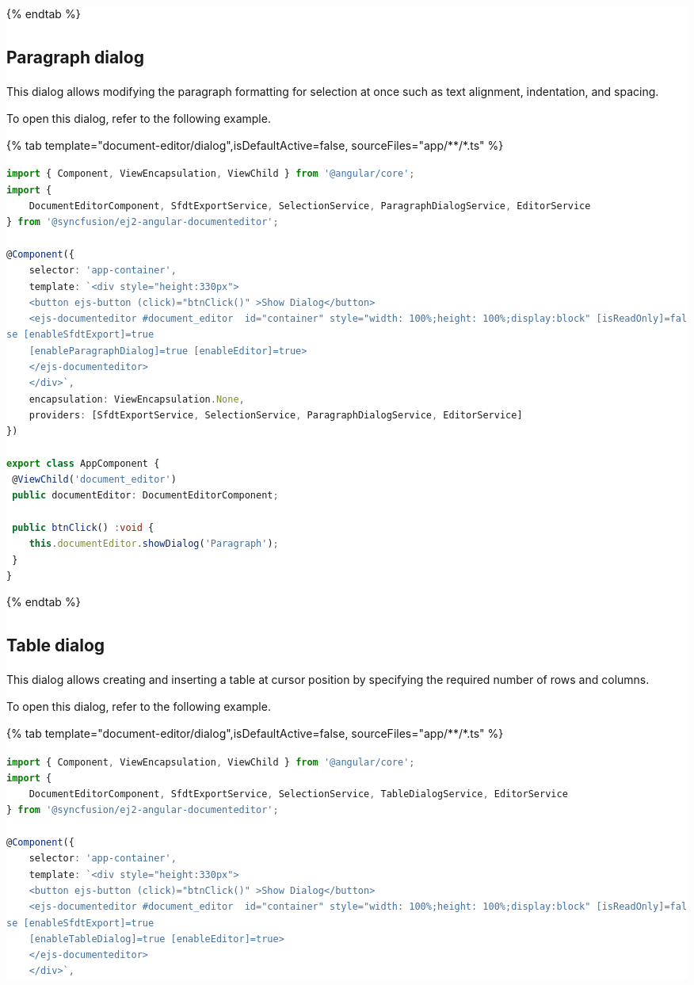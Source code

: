 {% endtab %}

## Paragraph dialog

This dialog allows modifying the paragraph formatting for selection at once such as text alignment, indentation, and spacing.

To open this dialog, refer to the following example.

{% tab template="document-editor/dialog",isDefaultActive=false, sourceFiles="app/**/*.ts" %}

```typescript
import { Component, ViewEncapsulation, ViewChild } from '@angular/core';
import {
    DocumentEditorComponent, SfdtExportService, SelectionService, ParagraphDialogService, EditorService
} from '@syncfusion/ej2-angular-documenteditor';

@Component({
    selector: 'app-container',
    template: `<div style="height:330px">
    <button ejs-button (click)="btnClick()" >Show Dialog</button>
    <ejs-documenteditor #document_editor  id="container" style="width: 100%;height: 100%;display:block" [isReadOnly]=false [enableSfdtExport]=true
    [enableParagraphDialog]=true [enableEditor]=true>
    </ejs-documenteditor>
    </div>`,
    encapsulation: ViewEncapsulation.None,
    providers: [SfdtExportService, SelectionService, ParagraphDialogService, EditorService]
})

export class AppComponent {
 @ViewChild('document_editor')
 public documentEditor: DocumentEditorComponent;

 public btnClick() :void {
    this.documentEditor.showDialog('Paragraph');
 }
}
```

{% endtab %}

## Table dialog

This dialog allows creating and inserting a table at cursor position by specifying the required number of rows and columns.

To open this dialog, refer to the following example.

{% tab template="document-editor/dialog",isDefaultActive=false, sourceFiles="app/**/*.ts" %}

```typescript
import { Component, ViewEncapsulation, ViewChild } from '@angular/core';
import {
    DocumentEditorComponent, SfdtExportService, SelectionService, TableDialogService, EditorService
} from '@syncfusion/ej2-angular-documenteditor';

@Component({
    selector: 'app-container',
    template: `<div style="height:330px">
    <button ejs-button (click)="btnClick()" >Show Dialog</button>
    <ejs-documenteditor #document_editor  id="container" style="width: 100%;height: 100%;display:block" [isReadOnly]=false [enableSfdtExport]=true
    [enableTableDialog]=true [enableEditor]=true>
    </ejs-documenteditor>
    </div>`,
```